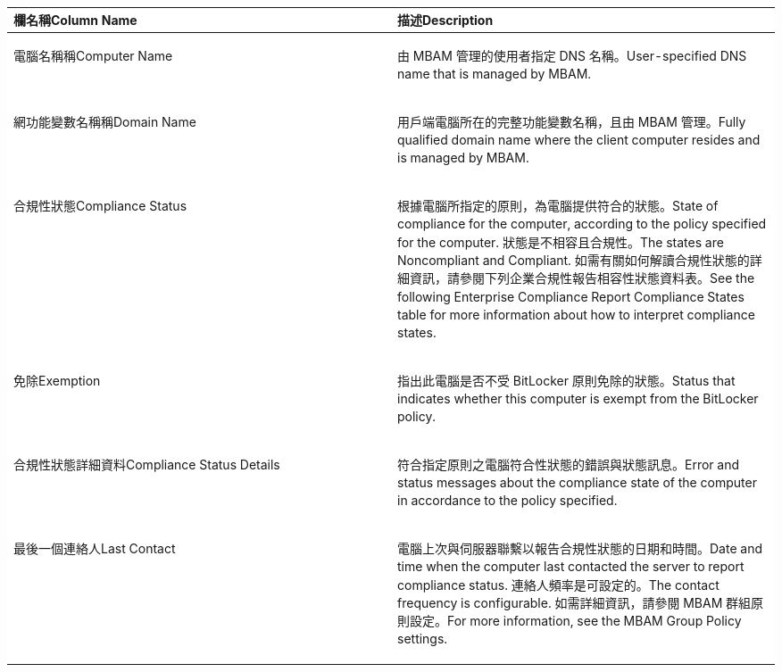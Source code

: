 <table>
<colgroup>
<col width="50%" />
<col width="50%" />
</colgroup>
<thead>
<tr class="header">
<th align="left"><span data-ttu-id="3e908-142">欄名稱</span><span class="sxs-lookup"><span data-stu-id="3e908-142">Column Name</span></span></th>
<th align="left"><span data-ttu-id="3e908-143">描述</span><span class="sxs-lookup"><span data-stu-id="3e908-143">Description</span></span></th>
</tr>
</thead>
<tbody>
<tr class="odd">
<td align="left"><p><span data-ttu-id="3e908-144">電腦名稱稱</span><span class="sxs-lookup"><span data-stu-id="3e908-144">Computer Name</span></span></p></td>
<td align="left"><p><span data-ttu-id="3e908-145">由 MBAM 管理的使用者指定 DNS 名稱。</span><span class="sxs-lookup"><span data-stu-id="3e908-145">User-specified DNS name that is managed by MBAM.</span></span></p></td>
</tr>
<tr class="even">
<td align="left"><p><span data-ttu-id="3e908-146">網功能變數名稱稱</span><span class="sxs-lookup"><span data-stu-id="3e908-146">Domain Name</span></span></p></td>
<td align="left"><p><span data-ttu-id="3e908-147">用戶端電腦所在的完整功能變數名稱，且由 MBAM 管理。</span><span class="sxs-lookup"><span data-stu-id="3e908-147">Fully qualified domain name where the client computer resides and is managed by MBAM.</span></span></p></td>
</tr>
<tr class="odd">
<td align="left"><p><span data-ttu-id="3e908-148">合規性狀態</span><span class="sxs-lookup"><span data-stu-id="3e908-148">Compliance Status</span></span></p></td>
<td align="left"><p><span data-ttu-id="3e908-149">根據電腦所指定的原則，為電腦提供符合的狀態。</span><span class="sxs-lookup"><span data-stu-id="3e908-149">State of compliance for the computer, according to the policy specified for the computer.</span></span> <span data-ttu-id="3e908-150">狀態是不相容且合規性。</span><span class="sxs-lookup"><span data-stu-id="3e908-150">The states are Noncompliant and Compliant.</span></span> <span data-ttu-id="3e908-151">如需有關如何解讀合規性狀態的詳細資訊，請參閱下列企業合規性報告相容性狀態資料表。</span><span class="sxs-lookup"><span data-stu-id="3e908-151">See the following Enterprise Compliance Report Compliance States table for more information about how to interpret compliance states.</span></span></p></td>
</tr>
<tr class="even">
<td align="left"><p><span data-ttu-id="3e908-152">免除</span><span class="sxs-lookup"><span data-stu-id="3e908-152">Exemption</span></span></p></td>
<td align="left"><p><span data-ttu-id="3e908-153">指出此電腦是否不受 BitLocker 原則免除的狀態。</span><span class="sxs-lookup"><span data-stu-id="3e908-153">Status that indicates whether this computer is exempt from the BitLocker policy.</span></span></p></td>
</tr>
<tr class="odd">
<td align="left"><p><span data-ttu-id="3e908-154">合規性狀態詳細資料</span><span class="sxs-lookup"><span data-stu-id="3e908-154">Compliance Status Details</span></span></p></td>
<td align="left"><p><span data-ttu-id="3e908-155">符合指定原則之電腦符合性狀態的錯誤與狀態訊息。</span><span class="sxs-lookup"><span data-stu-id="3e908-155">Error and status messages about the compliance state of the computer in accordance to the policy specified.</span></span></p></td>
</tr>
<tr class="even">
<td align="left"><p><span data-ttu-id="3e908-156">最後一個連絡人</span><span class="sxs-lookup"><span data-stu-id="3e908-156">Last Contact</span></span></p></td>
<td align="left"><p><span data-ttu-id="3e908-157">電腦上次與伺服器聯繫以報告合規性狀態的日期和時間。</span><span class="sxs-lookup"><span data-stu-id="3e908-157">Date and time when the computer last contacted the server to report compliance status.</span></span> <span data-ttu-id="3e908-158">連絡人頻率是可設定的。</span><span class="sxs-lookup"><span data-stu-id="3e908-158">The contact frequency is configurable.</span></span> <span data-ttu-id="3e908-159">如需詳細資訊，請參閱 MBAM 群組原則設定。</span><span class="sxs-lookup"><span data-stu-id="3e908-159">For more information, see the MBAM Group Policy settings.</span></span></p></td>
</tr>
</tbody>